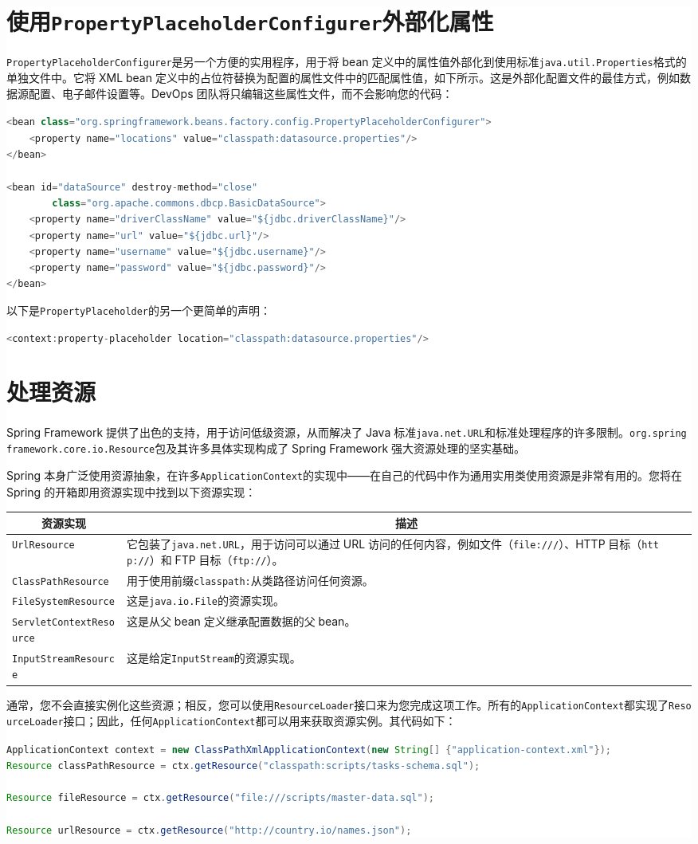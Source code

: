 # 使用`PropertyPlaceholderConfigurer`外部化属性

`PropertyPlaceholderConfigurer`是另一个方便的实用程序，用于将 bean 定义中的属性值外部化到使用标准`java.util.Properties`格式的单独文件中。它将 XML bean 定义中的占位符替换为配置的属性文件中的匹配属性值，如下所示。这是外部化配置文件的最佳方式，例如数据源配置、电子邮件设置等。DevOps 团队将只编辑这些属性文件，而不会影响您的代码：

```java
<bean class="org.springframework.beans.factory.config.PropertyPlaceholderConfigurer">
    <property name="locations" value="classpath:datasource.properties"/>
</bean>

<bean id="dataSource" destroy-method="close"
        class="org.apache.commons.dbcp.BasicDataSource">
    <property name="driverClassName" value="${jdbc.driverClassName}"/>
    <property name="url" value="${jdbc.url}"/>
    <property name="username" value="${jdbc.username}"/>
    <property name="password" value="${jdbc.password}"/>
</bean>
```

以下是`PropertyPlaceholder`的另一个更简单的声明：

```java
<context:property-placeholder location="classpath:datasource.properties"/>
```

# 处理资源

Spring Framework 提供了出色的支持，用于访问低级资源，从而解决了 Java 标准`java.net.URL`和标准处理程序的许多限制。`org.springframework.core.io.Resource`包及其许多具体实现构成了 Spring Framework 强大资源处理的坚实基础。

Spring 本身广泛使用资源抽象，在许多`ApplicationContext`的实现中——在自己的代码中作为通用实用类使用资源是非常有用的。您将在 Spring 的开箱即用资源实现中找到以下资源实现：

| 资源实现 | 描述 |
| --- | --- |
| `UrlResource` | 它包装了`java.net.URL`，用于访问可以通过 URL 访问的任何内容，例如文件（`file:///`）、HTTP 目标（`http://`）和 FTP 目标（`ftp://`）。 |
| `ClassPathResource` | 用于使用前缀`classpath:`从类路径访问任何资源。 |
| `FileSystemResource` | 这是`java.io.File`的资源实现。 |
| `ServletContextResource` | 这是从父 bean 定义继承配置数据的父 bean。 |
| `InputStreamResource` | 这是给定`InputStream`的资源实现。 |

通常，您不会直接实例化这些资源；相反，您可以使用`ResourceLoader`接口来为您完成这项工作。所有的`ApplicationContext`都实现了`ResourceLoader`接口；因此，任何`ApplicationContext`都可以用来获取资源实例。其代码如下：

```java
ApplicationContext context = new ClassPathXmlApplicationContext(new String[] {"application-context.xml"});
Resource classPathResource = ctx.getResource("classpath:scripts/tasks-schema.sql");

Resource fileResource = ctx.getResource("file:///scripts/master-data.sql");

Resource urlResource = ctx.getResource("http://country.io/names.json");
```
